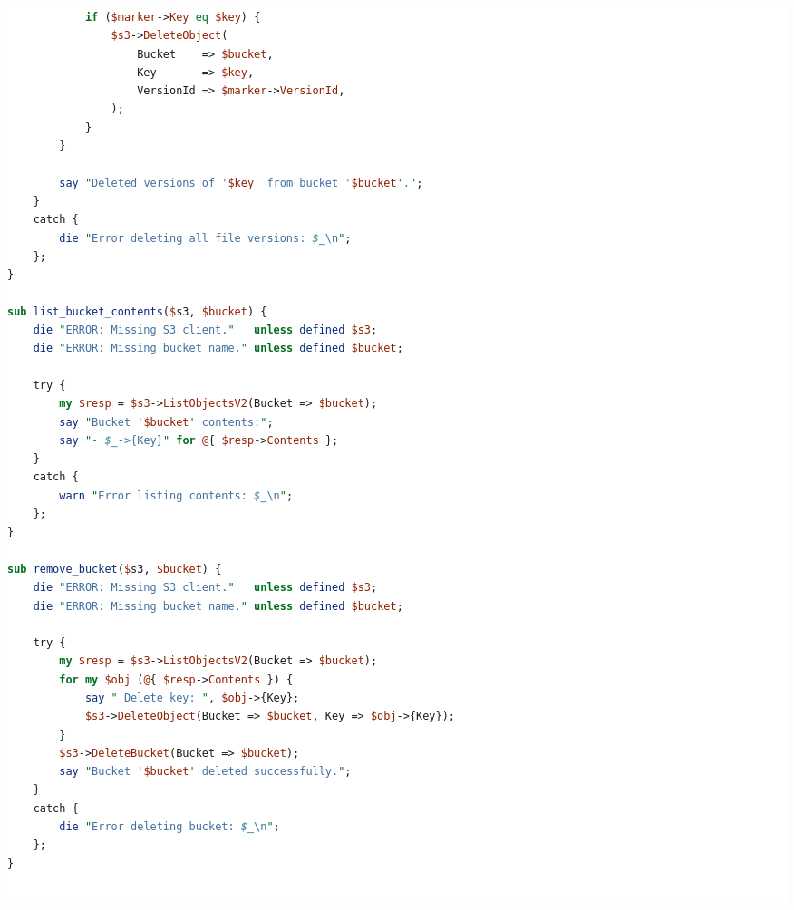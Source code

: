 ```perl
            if ($marker->Key eq $key) {
                $s3->DeleteObject(
                    Bucket    => $bucket,
                    Key       => $key,
                    VersionId => $marker->VersionId,
                );
            }
        }

        say "Deleted versions of '$key' from bucket '$bucket'.";
    }
    catch {
        die "Error deleting all file versions: $_\n";
    };
}

sub list_bucket_contents($s3, $bucket) {
    die "ERROR: Missing S3 client."   unless defined $s3;
    die "ERROR: Missing bucket name." unless defined $bucket;

    try {
        my $resp = $s3->ListObjectsV2(Bucket => $bucket);
        say "Bucket '$bucket' contents:";
        say "- $_->{Key}" for @{ $resp->Contents };
    }
    catch {
        warn "Error listing contents: $_\n";
    };
}

sub remove_bucket($s3, $bucket) {
    die "ERROR: Missing S3 client."   unless defined $s3;
    die "ERROR: Missing bucket name." unless defined $bucket;

    try {
        my $resp = $s3->ListObjectsV2(Bucket => $bucket);
        for my $obj (@{ $resp->Contents }) {
            say " Delete key: ", $obj->{Key};
            $s3->DeleteObject(Bucket => $bucket, Key => $obj->{Key});
        }
        $s3->DeleteBucket(Bucket => $bucket);
        say "Bucket '$bucket' deleted successfully.";
    }
    catch {
        die "Error deleting bucket: $_\n";
    };
}
```

<br>

